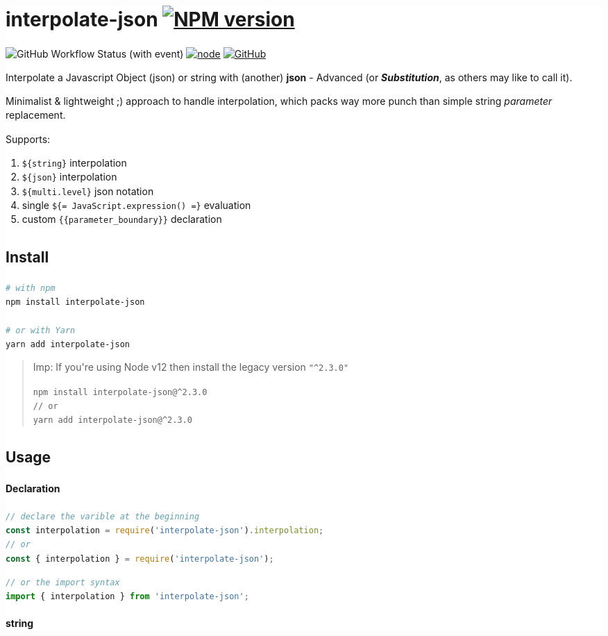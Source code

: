# interpolate-json [![NPM version](https://img.shields.io/npm/v/interpolate-json.svg?style=plastic)](https://www.npmjs.com/package/interpolate-json)

![GitHub Workflow Status (with event)](https://img.shields.io/github/actions/workflow/status/Terran-Source/interpolate-json/main.yml?event=push&label=Github-Build&style=plastic) [![node](https://img.shields.io/node/v/interpolate-json?logo=nodejs&style=plastic)](https://www.npmjs.com/package/interpolate-json) [![GitHub](https://img.shields.io/github/license/Terran-Source/interpolate-json?logo=github&style=plastic)](LICENSE)

Interpolate a Javascript Object (json) or string with (another) **json** - Advanced (or ***Substitution***, as others may like to call it).

Minimalist & lightweight ;) approach to handle interpolation, which packs way more punch than simple string *parameter* replacement.

Supports:

1. `${string}` interpolation
2. `${json}` interpolation
3. `${multi.level}` json notation
4. single `${= JavaScript.expression() =}` evaluation
5. custom `{{parameter_boundary}}` declaration

## Install

```bash
# with npm
npm install interpolate-json

# or with Yarn
yarn add interpolate-json
```
> Imp: If you're using Node v12 then install the legacy version `"^2.3.0"`
> ```
> npm install interpolate-json@^2.3.0
> // or
> yarn add interpolate-json@^2.3.0
> ```

## Usage

#### Declaration

```javascript
// declare the varible at the beginning
const interpolation = require('interpolate-json').interpolation;
// or
const { interpolation } = require('interpolate-json');
```
```typescript
// or the import syntax
import { interpolation } from 'interpolate-json';
```

#### string

